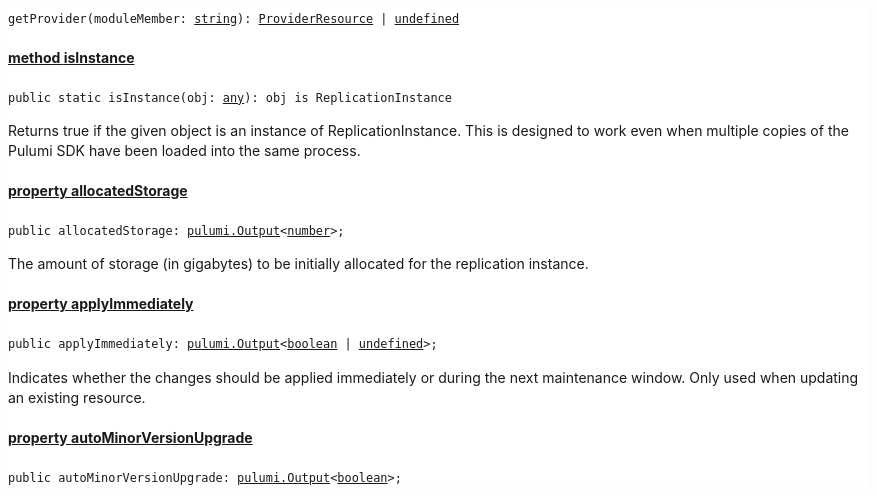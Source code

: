 <pre class="highlight"><code><span class='kd'></span>getProvider(moduleMember: <span class='kd'><a href='https://developer.mozilla.org/en-US/docs/Web/JavaScript/Reference/Global_Objects/String'>string</a></span>): <a href='/docs/reference/pkg/nodejs/pulumi/pulumi/#ProviderResource'>ProviderResource</a> | <span class='kd'><a href='https://developer.mozilla.org/en-US/docs/Web/JavaScript/Reference/Global_Objects/undefined'>undefined</a></span></code></pre>

<h4 class="pdoc-member-header" id="ReplicationInstance-isInstance">
<a class="pdoc-child-name" href="https://github.com/pulumi/pulumi-aws/blob/{{< param git_sha >}}/sdk/nodejs/dms/replicationInstance.ts#L91">method <b>isInstance</b></a>
</h4>


<pre class="highlight"><code><span class='kd'>public static </span>isInstance(obj: <span class='kd'><a href='https://www.typescriptlang.org/docs/handbook/basic-types.html#any'>any</a></span>): obj is ReplicationInstance</code></pre>


Returns true if the given object is an instance of ReplicationInstance.  This is designed to work even
when multiple copies of the Pulumi SDK have been loaded into the same process.

<h4 class="pdoc-member-header" id="ReplicationInstance-allocatedStorage">
<a class="pdoc-child-name" href="https://github.com/pulumi/pulumi-aws/blob/{{< param git_sha >}}/sdk/nodejs/dms/replicationInstance.ts#L101">property <b>allocatedStorage</b></a>
</h4>

<pre class="highlight"><code><span class='kd'>public </span>allocatedStorage: <a href='/docs/reference/pkg/nodejs/pulumi/pulumi/#Output'>pulumi.Output</a>&lt;<span class='kd'><a href='https://developer.mozilla.org/en-US/docs/Web/JavaScript/Reference/Global_Objects/Number'>number</a></span>&gt;;</code></pre>

The amount of storage (in gigabytes) to be initially allocated for the replication instance.

<h4 class="pdoc-member-header" id="ReplicationInstance-applyImmediately">
<a class="pdoc-child-name" href="https://github.com/pulumi/pulumi-aws/blob/{{< param git_sha >}}/sdk/nodejs/dms/replicationInstance.ts#L105">property <b>applyImmediately</b></a>
</h4>

<pre class="highlight"><code><span class='kd'>public </span>applyImmediately: <a href='/docs/reference/pkg/nodejs/pulumi/pulumi/#Output'>pulumi.Output</a>&lt;<span class='kd'><a href='https://developer.mozilla.org/en-US/docs/Web/JavaScript/Reference/Global_Objects/Boolean'>boolean</a></span> | <span class='kd'><a href='https://developer.mozilla.org/en-US/docs/Web/JavaScript/Reference/Global_Objects/undefined'>undefined</a></span>&gt;;</code></pre>

Indicates whether the changes should be applied immediately or during the next maintenance window. Only used when updating an existing resource.

<h4 class="pdoc-member-header" id="ReplicationInstance-autoMinorVersionUpgrade">
<a class="pdoc-child-name" href="https://github.com/pulumi/pulumi-aws/blob/{{< param git_sha >}}/sdk/nodejs/dms/replicationInstance.ts#L109">property <b>autoMinorVersionUpgrade</b></a>
</h4>

<pre class="highlight"><code><span class='kd'>public </span>autoMinorVersionUpgrade: <a href='/docs/reference/pkg/nodejs/pulumi/pulumi/#Output'>pulumi.Output</a>&lt;<span class='kd'><a href='https://developer.mozilla.org/en-US/docs/Web/JavaScript/Reference/Global_Objects/Boolean'>boolean</a></span>&gt;;</code></pre>
